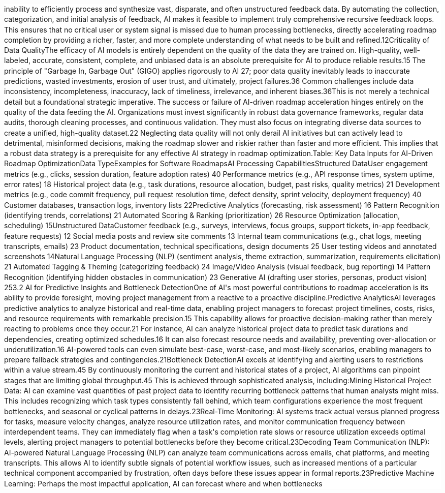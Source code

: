 inability to efficiently process and synthesize vast, disparate, and often unstructured feedback data. By automating the collection, categorization, and initial analysis of feedback, AI makes it feasible to implement truly comprehensive recursive feedback loops. This ensures that no critical user or system signal is missed due to human processing bottlenecks, directly accelerating roadmap completion by providing a richer, faster, and more complete understanding of what needs to be built and refined.12Criticality of Data QualityThe efficacy of AI models is entirely dependent on the quality of the data they are trained on. High-quality, well-labeled, accurate, consistent, complete, and unbiased data is an absolute prerequisite for AI to produce reliable results.15 The principle of "Garbage In, Garbage Out" (GIGO) applies rigorously to AI 27; poor data quality inevitably leads to inaccurate predictions, wasted investments, erosion of user trust, and ultimately, project failures.36 Common challenges include data inconsistency, incompleteness, inaccuracy, lack of timeliness, irrelevance, and inherent biases.36This is not merely a technical detail but a foundational strategic imperative. The success or failure of AI-driven roadmap acceleration hinges entirely on the quality of the data feeding the AI. Organizations must invest significantly in robust data governance frameworks, regular data audits, thorough cleaning processes, and continuous validation. They must also focus on integrating diverse data sources to create a unified, high-quality dataset.22 Neglecting data quality will not only derail AI initiatives but can actively lead to detrimental, misinformed decisions, making the roadmap slower and riskier rather than faster and more efficient. This implies that a robust data strategy is a prerequisite for any effective AI strategy in roadmap optimization.Table: Key Data Inputs for AI-Driven Roadmap OptimizationData TypeExamples for Software RoadmapsAI Processing CapabilitiesStructured DataUser engagement metrics (e.g., clicks, session duration, feature adoption rates) 40 Performance metrics (e.g., API response times, system uptime, error rates) 18 Historical project data (e.g., task durations, resource allocation, budget, past risks, quality metrics) 21 Development metrics (e.g., code commit frequency, pull request resolution time, defect density, sprint velocity, deployment frequency) 40 Customer databases, transaction logs, inventory lists 22Predictive Analytics (forecasting, risk assessment) 16 Pattern Recognition (identifying trends, correlations) 21 Automated Scoring & Ranking (prioritization) 26 Resource Optimization (allocation, scheduling) 15Unstructured DataCustomer feedback (e.g., surveys, interviews, focus groups, support tickets, in-app feedback, feature requests) 12 Social media posts and review site comments 13 Internal team communications (e.g., chat logs, meeting transcripts, emails) 23 Product documentation, technical specifications, design documents 25 User testing videos and annotated screenshots 14Natural Language Processing (NLP) (sentiment analysis, theme extraction, summarization, requirements elicitation) 21 Automated Tagging & Theming (categorizing feedback) 24 Image/Video Analysis (visual feedback, bug reporting) 14 Pattern Recognition (identifying hidden obstacles in communication) 23 Generative AI (drafting user stories, personas, product vision) 253.2 AI for Predictive Insights and Bottleneck DetectionOne of AI's most powerful contributions to roadmap acceleration is its ability to provide foresight, moving project management from a reactive to a proactive discipline.Predictive AnalyticsAI leverages predictive analytics to analyze historical and real-time data, enabling project managers to forecast project timelines, costs, risks, and resource requirements with remarkable precision.15 This capability allows for proactive decision-making rather than merely reacting to problems once they occur.21 For instance, AI can analyze historical project data to predict task durations and dependencies, creating optimized schedules.16 It can also forecast resource needs and availability, preventing over-allocation or underutilization.16 AI-powered tools can even simulate best-case, worst-case, and most-likely scenarios, enabling managers to prepare fallback strategies and contingencies.21Bottleneck DetectionAI excels at identifying and alerting users to restrictions within a value stream.45 By continuously monitoring the current and historical states of a project, AI algorithms can pinpoint stages that are limiting global throughput.45 This is achieved through sophisticated analysis, including:Mining Historical Project Data: AI can examine vast quantities of past project data to identify recurring bottleneck patterns that human analysts might miss. This includes recognizing which task types consistently fall behind, which team configurations experience the most frequent bottlenecks, and seasonal or cyclical patterns in delays.23Real-Time Monitoring: AI systems track actual versus planned progress for tasks, measure velocity changes, analyze resource utilization rates, and monitor communication frequency between interdependent teams. They can immediately flag when a task's completion rate slows or resource utilization exceeds optimal levels, alerting project managers to potential bottlenecks before they become critical.23Decoding Team Communication (NLP): AI-powered Natural Language Processing (NLP) can analyze team communications across emails, chat platforms, and meeting transcripts. This allows AI to identify subtle signals of potential workflow issues, such as increased mentions of a particular technical component accompanied by frustration, often days before these issues appear in formal reports.23Predictive Machine Learning: Perhaps the most impactful application, AI can forecast where and when bottlenecks